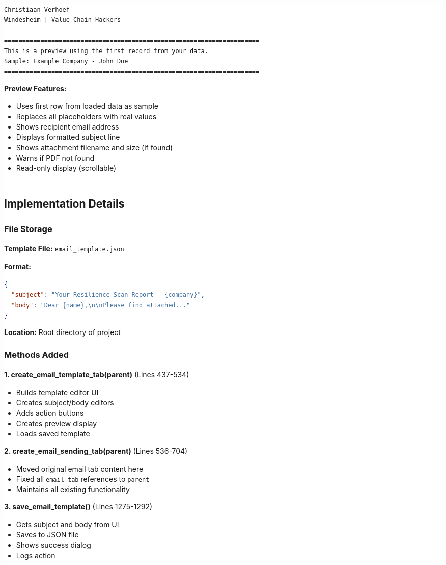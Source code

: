 ```
Christiaan Verhoef
Windesheim | Value Chain Hackers

======================================================================
This is a preview using the first record from your data.
Sample: Example Company - John Doe
======================================================================
```

**Preview Features:**
- Uses first row from loaded data as sample
- Replaces all placeholders with real values
- Shows recipient email address
- Displays formatted subject line
- Shows attachment filename and size (if found)
- Warns if PDF not found
- Read-only display (scrollable)

---

## Implementation Details

### File Storage

**Template File:** `email_template.json`

**Format:**
```json
{
  "subject": "Your Resilience Scan Report – {company}",
  "body": "Dear {name},\n\nPlease find attached..."
}
```

**Location:** Root directory of project

### Methods Added

**1. create_email_template_tab(parent)** (Lines 437-534)
- Builds template editor UI
- Creates subject/body editors
- Adds action buttons
- Creates preview display
- Loads saved template

**2. create_email_sending_tab(parent)** (Lines 536-704)
- Moved original email tab content here
- Fixed all `email_tab` references to `parent`
- Maintains all existing functionality

**3. save_email_template()** (Lines 1275-1292)
- Gets subject and body from UI
- Saves to JSON file
- Shows success dialog
- Logs action
